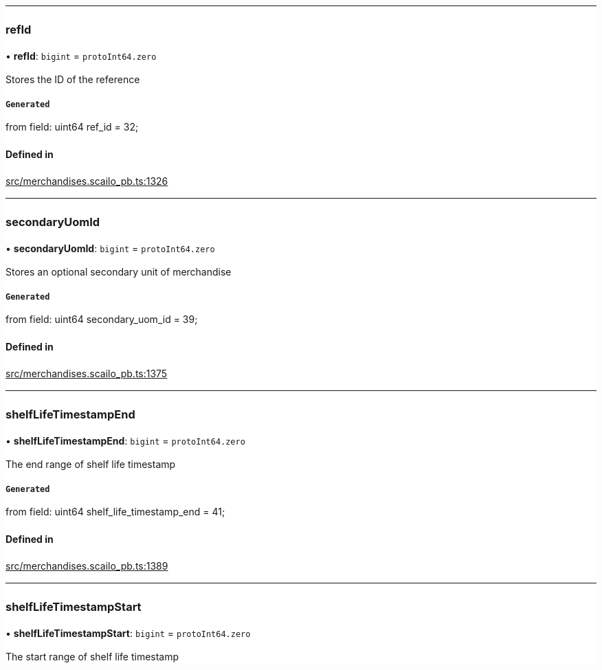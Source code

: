 ___

### refId

• **refId**: `bigint` = `protoInt64.zero`

Stores the ID of the reference

**`Generated`**

from field: uint64 ref_id = 32;

#### Defined in

[src/merchandises.scailo_pb.ts:1326](https://github.com/scailo/ts-sdk/blob/c10a36b57201dfa5903d4b53efa1e62aa6208936/src/merchandises.scailo_pb.ts#L1326)

___

### secondaryUomId

• **secondaryUomId**: `bigint` = `protoInt64.zero`

Stores an optional secondary unit of merchandise

**`Generated`**

from field: uint64 secondary_uom_id = 39;

#### Defined in

[src/merchandises.scailo_pb.ts:1375](https://github.com/scailo/ts-sdk/blob/c10a36b57201dfa5903d4b53efa1e62aa6208936/src/merchandises.scailo_pb.ts#L1375)

___

### shelfLifeTimestampEnd

• **shelfLifeTimestampEnd**: `bigint` = `protoInt64.zero`

The end range of shelf life timestamp

**`Generated`**

from field: uint64 shelf_life_timestamp_end = 41;

#### Defined in

[src/merchandises.scailo_pb.ts:1389](https://github.com/scailo/ts-sdk/blob/c10a36b57201dfa5903d4b53efa1e62aa6208936/src/merchandises.scailo_pb.ts#L1389)

___

### shelfLifeTimestampStart

• **shelfLifeTimestampStart**: `bigint` = `protoInt64.zero`

The start range of shelf life timestamp
